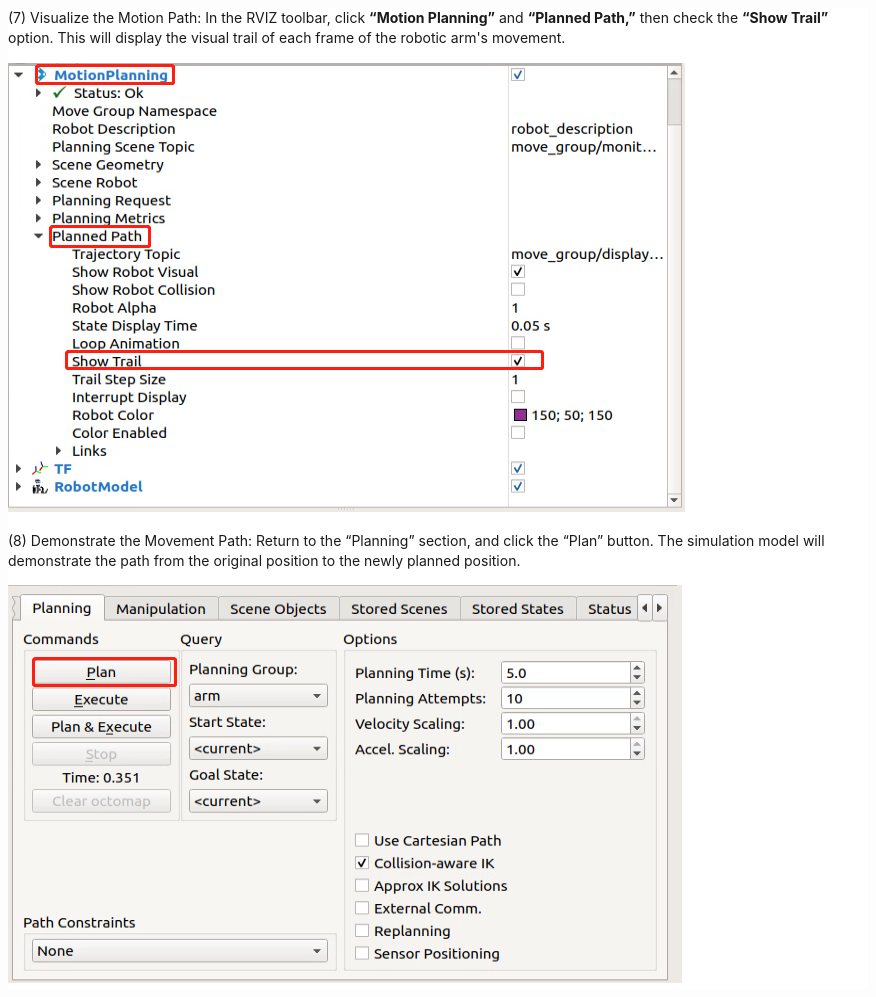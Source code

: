 (7) Visualize the Motion Path: In the RVIZ toolbar, click **“Motion Planning”** and **“Planned Path,”** then check the **“Show Trail”** option. This will display the visual trail of each frame of the robotic arm's movement.

<img class="common_img" src="../_static/media/chapter_10/section_3/media/image80.png"  />

(8) Demonstrate the Movement Path: Return to the “Planning” section, and click the “Plan” button. The simulation model will demonstrate the path from the original position to the newly planned position.

<img class="common_img" src="../_static/media/chapter_10/section_3/media/image44.png"  />

